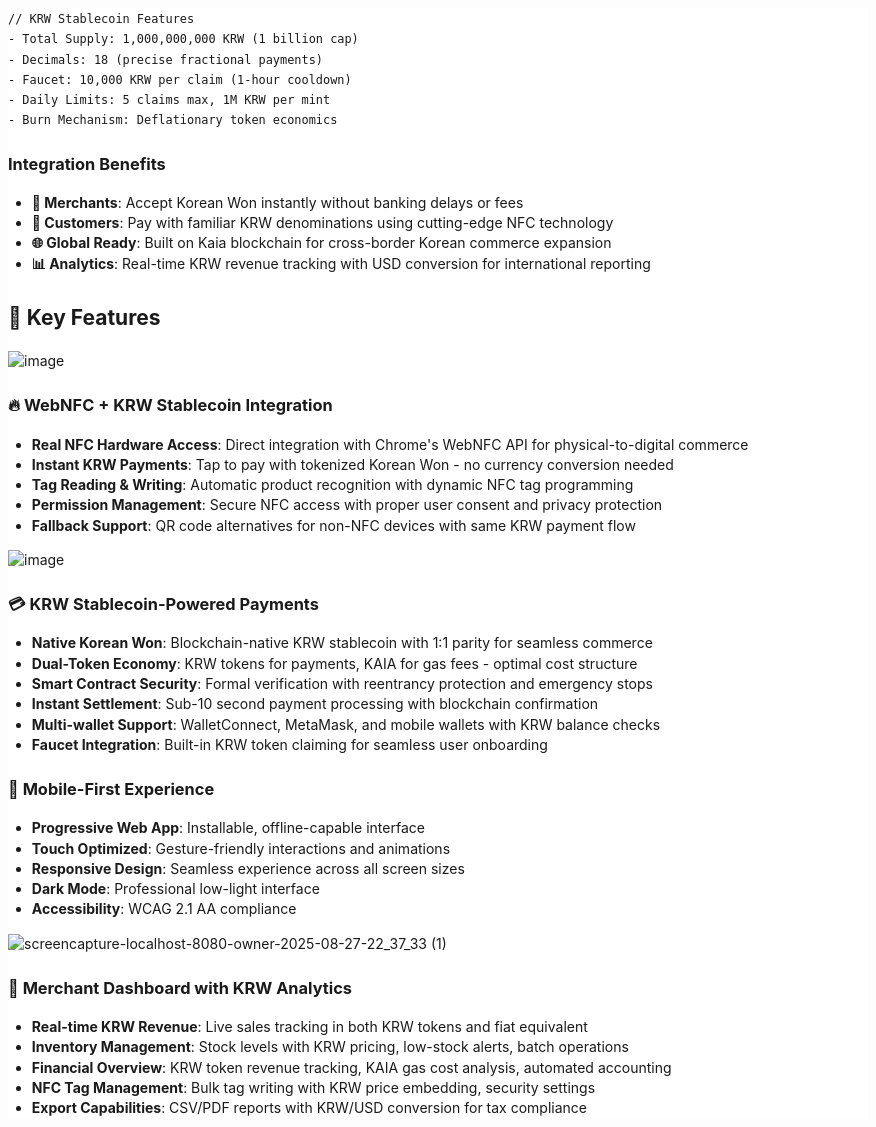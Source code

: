 ```
// KRW Stablecoin Features
- Total Supply: 1,000,000,000 KRW (1 billion cap)
- Decimals: 18 (precise fractional payments)
- Faucet: 10,000 KRW per claim (1-hour cooldown)
- Daily Limits: 5 claims max, 1M KRW per mint
- Burn Mechanism: Deflationary token economics
```

### **Integration Benefits**
- **🏪 Merchants**: Accept Korean Won instantly without banking delays or fees
- **👥 Customers**: Pay with familiar KRW denominations using cutting-edge NFC technology
- **🌐 Global Ready**: Built on Kaia blockchain for cross-border Korean commerce expansion
- **📊 Analytics**: Real-time KRW revenue tracking with USD conversion for international reporting

## 🎯 Key Features

<img width="1200" height="520" alt="image" src="https://github.com/user-attachments/assets/04678c68-8e71-4cf7-a21d-08c3e3872c05" />

### 🔥 **WebNFC + KRW Stablecoin Integration**
- **Real NFC Hardware Access**: Direct integration with Chrome's WebNFC API for physical-to-digital commerce
- **Instant KRW Payments**: Tap to pay with tokenized Korean Won - no currency conversion needed
- **Tag Reading & Writing**: Automatic product recognition with dynamic NFC tag programming
- **Permission Management**: Secure NFC access with proper user consent and privacy protection
- **Fallback Support**: QR code alternatives for non-NFC devices with same KRW payment flow

<img width="279" height="180" alt="image" src="https://github.com/user-attachments/assets/0a40c66e-930e-4448-b760-2aca01c13323" />

### 💳 **KRW Stablecoin-Powered Payments**
- **Native Korean Won**: Blockchain-native KRW stablecoin with 1:1 parity for seamless commerce
- **Dual-Token Economy**: KRW tokens for payments, KAIA for gas fees - optimal cost structure
- **Smart Contract Security**: Formal verification with reentrancy protection and emergency stops  
- **Instant Settlement**: Sub-10 second payment processing with blockchain confirmation
- **Multi-wallet Support**: WalletConnect, MetaMask, and mobile wallets with KRW balance checks
- **Faucet Integration**: Built-in KRW token claiming for seamless user onboarding

### 📱 **Mobile-First Experience**
- **Progressive Web App**: Installable, offline-capable interface
- **Touch Optimized**: Gesture-friendly interactions and animations
- **Responsive Design**: Seamless experience across all screen sizes
- **Dark Mode**: Professional low-light interface
- **Accessibility**: WCAG 2.1 AA compliance

<img width="2938" height="1989" alt="screencapture-localhost-8080-owner-2025-08-27-22_37_33 (1)" src="https://github.com/user-attachments/assets/d83e3024-992c-4455-bba4-3570363b290e" />

### 🏪 **Merchant Dashboard with KRW Analytics**
- **Real-time KRW Revenue**: Live sales tracking in both KRW tokens and fiat equivalent
- **Inventory Management**: Stock levels with KRW pricing, low-stock alerts, batch operations
- **Financial Overview**: KRW token revenue tracking, KAIA gas cost analysis, automated accounting
- **NFC Tag Management**: Bulk tag writing with KRW price embedding, security settings
- **Export Capabilities**: CSV/PDF reports with KRW/USD conversion for tax compliance
